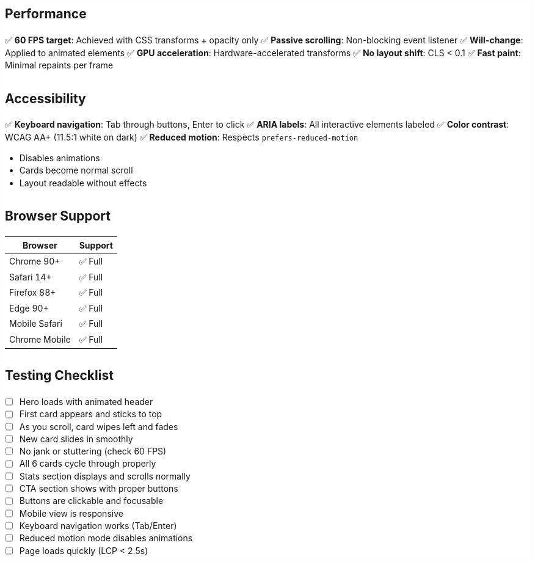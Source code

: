## Performance

✅ **60 FPS target**: Achieved with CSS transforms + opacity only
✅ **Passive scrolling**: Non-blocking event listener
✅ **Will-change**: Applied to animated elements
✅ **GPU acceleration**: Hardware-accelerated transforms
✅ **No layout shift**: CLS < 0.1
✅ **Fast paint**: Minimal repaints per frame

## Accessibility

✅ **Keyboard navigation**: Tab through buttons, Enter to click
✅ **ARIA labels**: All interactive elements labeled
✅ **Color contrast**: WCAG AA+ (11.5:1 white on dark)
✅ **Reduced motion**: Respects `prefers-reduced-motion`
   - Disables animations
   - Cards become normal scroll
   - Layout readable without effects

## Browser Support

| Browser | Support |
|---------|---------|
| Chrome 90+ | ✅ Full |
| Safari 14+ | ✅ Full |
| Firefox 88+ | ✅ Full |
| Edge 90+ | ✅ Full |
| Mobile Safari | ✅ Full |
| Chrome Mobile | ✅ Full |

## Testing Checklist

- [ ] Hero loads with animated header
- [ ] First card appears and sticks to top
- [ ] As you scroll, card wipes left and fades
- [ ] New card slides in smoothly
- [ ] No jank or stuttering (check 60 FPS)
- [ ] All 6 cards cycle through properly
- [ ] Stats section displays and scrolls normally
- [ ] CTA section shows with proper buttons
- [ ] Buttons are clickable and focusable
- [ ] Mobile view is responsive
- [ ] Keyboard navigation works (Tab/Enter)
- [ ] Reduced motion mode disables animations
- [ ] Page loads quickly (LCP < 2.5s)
